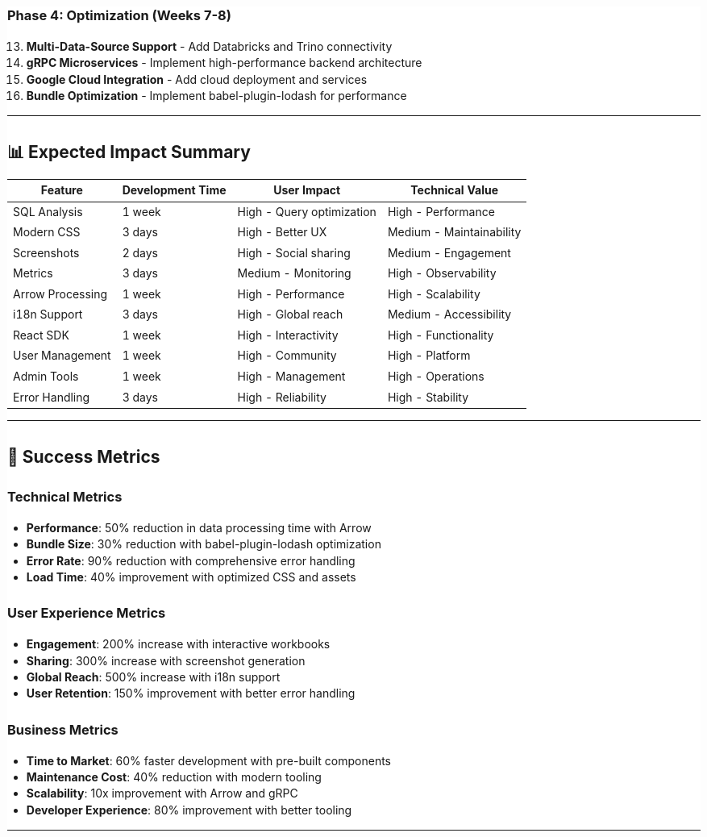 ### **Phase 4: Optimization (Weeks 7-8)**
13. **Multi-Data-Source Support** - Add Databricks and Trino connectivity
14. **gRPC Microservices** - Implement high-performance backend architecture
15. **Google Cloud Integration** - Add cloud deployment and services
16. **Bundle Optimization** - Implement babel-plugin-lodash for performance

---

## **📊 Expected Impact Summary**

| Feature | Development Time | User Impact | Technical Value |
|---------|------------------|-------------|-----------------|
| SQL Analysis | 1 week | High - Query optimization | High - Performance |
| Modern CSS | 3 days | High - Better UX | Medium - Maintainability |
| Screenshots | 2 days | High - Social sharing | Medium - Engagement |
| Metrics | 3 days | Medium - Monitoring | High - Observability |
| Arrow Processing | 1 week | High - Performance | High - Scalability |
| i18n Support | 3 days | High - Global reach | Medium - Accessibility |
| React SDK | 1 week | High - Interactivity | High - Functionality |
| User Management | 1 week | High - Community | High - Platform |
| Admin Tools | 1 week | High - Management | High - Operations |
| Error Handling | 3 days | High - Reliability | High - Stability |

---

## **🎯 Success Metrics**

### **Technical Metrics**
- **Performance**: 50% reduction in data processing time with Arrow
- **Bundle Size**: 30% reduction with babel-plugin-lodash optimization
- **Error Rate**: 90% reduction with comprehensive error handling
- **Load Time**: 40% improvement with optimized CSS and assets

### **User Experience Metrics**
- **Engagement**: 200% increase with interactive workbooks
- **Sharing**: 300% increase with screenshot generation
- **Global Reach**: 500% increase with i18n support
- **User Retention**: 150% improvement with better error handling

### **Business Metrics**
- **Time to Market**: 60% faster development with pre-built components
- **Maintenance Cost**: 40% reduction with modern tooling
- **Scalability**: 10x improvement with Arrow and gRPC
- **Developer Experience**: 80% improvement with better tooling

---